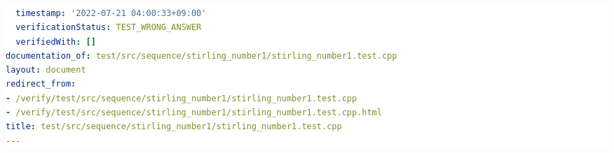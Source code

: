 ```yaml
  timestamp: '2022-07-21 04:00:33+09:00'
  verificationStatus: TEST_WRONG_ANSWER
  verifiedWith: []
documentation_of: test/src/sequence/stirling_number1/stirling_number1.test.cpp
layout: document
redirect_from:
- /verify/test/src/sequence/stirling_number1/stirling_number1.test.cpp
- /verify/test/src/sequence/stirling_number1/stirling_number1.test.cpp.html
title: test/src/sequence/stirling_number1/stirling_number1.test.cpp
---
```

